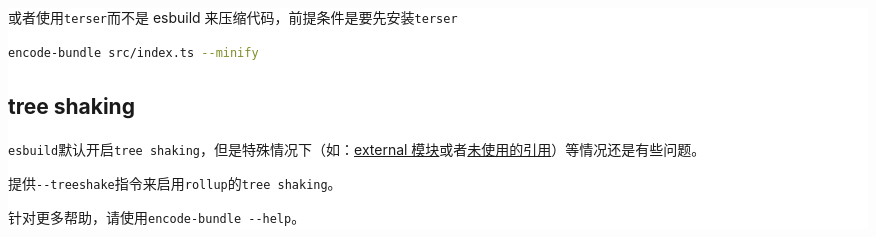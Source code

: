 或者使用`terser`而不是 esbuild 来压缩代码，前提条件是要先安装`terser`

```bash
encode-bundle src/index.ts --minify
```

## tree shaking

`esbuild`默认开启`tree shaking`，但是特殊情况下（如：[external 模块](https://github.com/evanw/esbuild/issues/1794)或者[未使用的引用](https://github.com/evanw/esbuild/issues/1435)）等情况还是有些问题。

提供`--treeshake`指令来启用`rollup`的`tree shaking`。

针对更多帮助，请使用`encode-bundle --help`。
